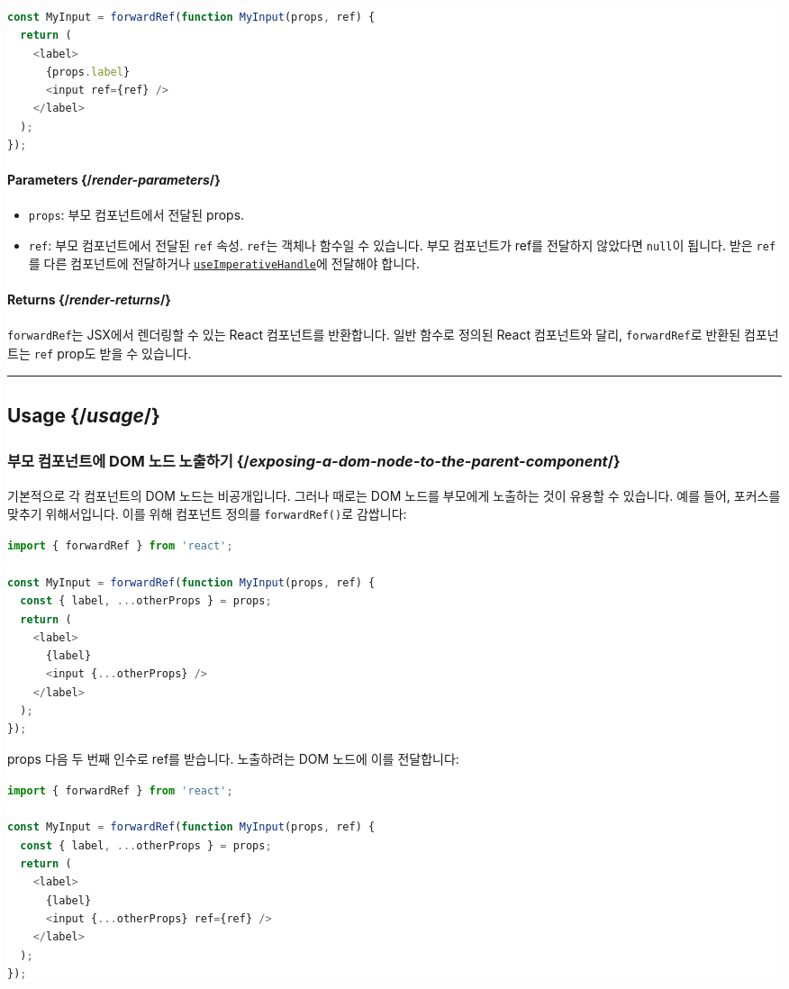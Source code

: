 ```js
const MyInput = forwardRef(function MyInput(props, ref) {
  return (
    <label>
      {props.label}
      <input ref={ref} />
    </label>
  );
});
```

#### Parameters {/*render-parameters*/}

* `props`: 부모 컴포넌트에서 전달된 props.

* `ref`: 부모 컴포넌트에서 전달된 `ref` 속성. `ref`는 객체나 함수일 수 있습니다. 부모 컴포넌트가 ref를 전달하지 않았다면 `null`이 됩니다. 받은 `ref`를 다른 컴포넌트에 전달하거나 [`useImperativeHandle`](/reference/react/useImperativeHandle)에 전달해야 합니다.

#### Returns {/*render-returns*/}

`forwardRef`는 JSX에서 렌더링할 수 있는 React 컴포넌트를 반환합니다. 일반 함수로 정의된 React 컴포넌트와 달리, `forwardRef`로 반환된 컴포넌트는 `ref` prop도 받을 수 있습니다.

---

## Usage {/*usage*/}

### 부모 컴포넌트에 DOM 노드 노출하기 {/*exposing-a-dom-node-to-the-parent-component*/}

기본적으로 각 컴포넌트의 DOM 노드는 비공개입니다. 그러나 때로는 DOM 노드를 부모에게 노출하는 것이 유용할 수 있습니다. 예를 들어, 포커스를 맞추기 위해서입니다. 이를 위해 컴포넌트 정의를 `forwardRef()`로 감쌉니다:

```js {3,11}
import { forwardRef } from 'react';

const MyInput = forwardRef(function MyInput(props, ref) {
  const { label, ...otherProps } = props;
  return (
    <label>
      {label}
      <input {...otherProps} />
    </label>
  );
});
```

props 다음 두 번째 인수로 <CodeStep step={1}>ref</CodeStep>를 받습니다. 노출하려는 DOM 노드에 이를 전달합니다:

```js {8} [[1, 3, "ref"], [1, 8, "ref", 30]]
import { forwardRef } from 'react';

const MyInput = forwardRef(function MyInput(props, ref) {
  const { label, ...otherProps } = props;
  return (
    <label>
      {label}
      <input {...otherProps} ref={ref} />
    </label>
  );
});
```
